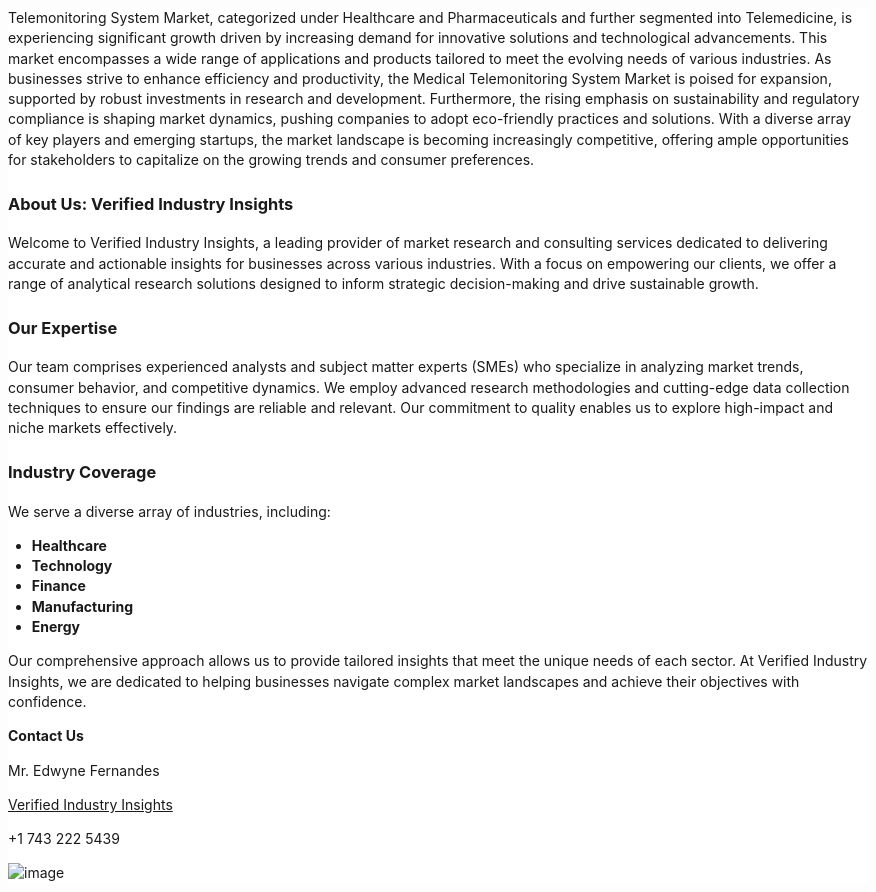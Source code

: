 Telemonitoring System Market, categorized under Healthcare and Pharmaceuticals and further segmented into Telemedicine, is experiencing significant growth driven by increasing demand for innovative solutions and technological advancements. This market encompasses a wide range of applications and products tailored to meet the evolving needs of various industries. As businesses strive to enhance efficiency and productivity, the Medical Telemonitoring System Market is poised for expansion, supported by robust investments in research and development. Furthermore, the rising emphasis on sustainability and regulatory compliance is shaping market dynamics, pushing companies to adopt eco-friendly practices and solutions. With a diverse array of key players and emerging startups, the market landscape is becoming increasingly competitive, offering ample opportunities for stakeholders to capitalize on the growing trends and consumer preferences.</p><h3>About Us: Verified Industry Insights</h3><p>Welcome to Verified Industry Insights, a leading provider of market research and consulting services dedicated to delivering accurate and actionable insights for businesses across various industries. With a focus on empowering our clients, we offer a range of analytical research solutions designed to inform strategic decision-making and drive sustainable growth.</p><h3>Our Expertise</h3><p>Our team comprises experienced analysts and subject matter experts (SMEs) who specialize in analyzing market trends, consumer behavior, and competitive dynamics. We employ advanced research methodologies and cutting-edge data collection techniques to ensure our findings are reliable and relevant. Our commitment to quality enables us to explore high-impact and niche markets effectively.</p><h3>Industry Coverage</h3><p>We serve a diverse array of industries, including:</p><ul><li><strong>Healthcare</strong></li><li><strong>Technology</strong></li><li><strong>Finance</strong></li><li><strong>Manufacturing</strong></li><li><strong>Energy</strong></li></ul><p>Our comprehensive approach allows us to provide tailored insights that meet the unique needs of each sector. At Verified Industry Insights, we are dedicated to helping businesses navigate complex market landscapes and achieve their objectives with confidence.</p><p><strong>Contact Us</strong></p><p>Mr. Edwyne Fernandes</p><p><a href="https://www.verifiedindustryinsights.com/">Verified Industry Insights</a></p><p>+1 743 222 5439</p>
![image](https://github.com/user-attachments/assets/bf34e1e4-3493-4e32-bb74-92d55a91eb90)
